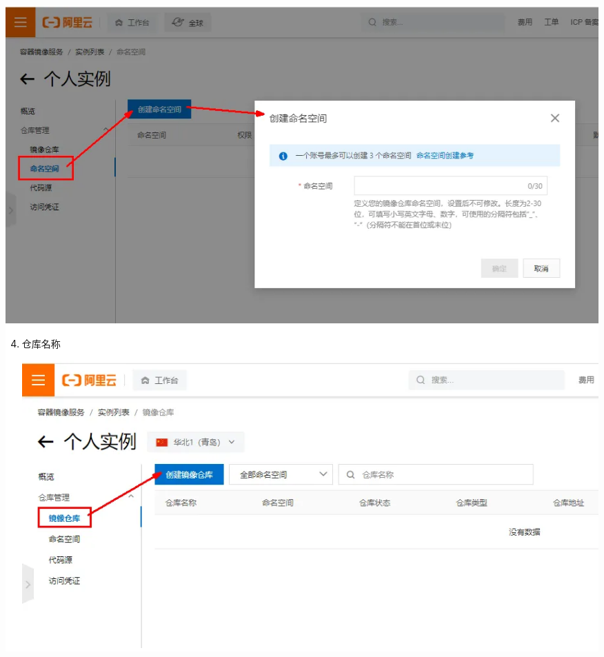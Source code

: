    ![](../../../TyporaImage/image-1719472210789.png)

4. 仓库名称

   ![](../../../TyporaImage/image-1719472245158.png)
